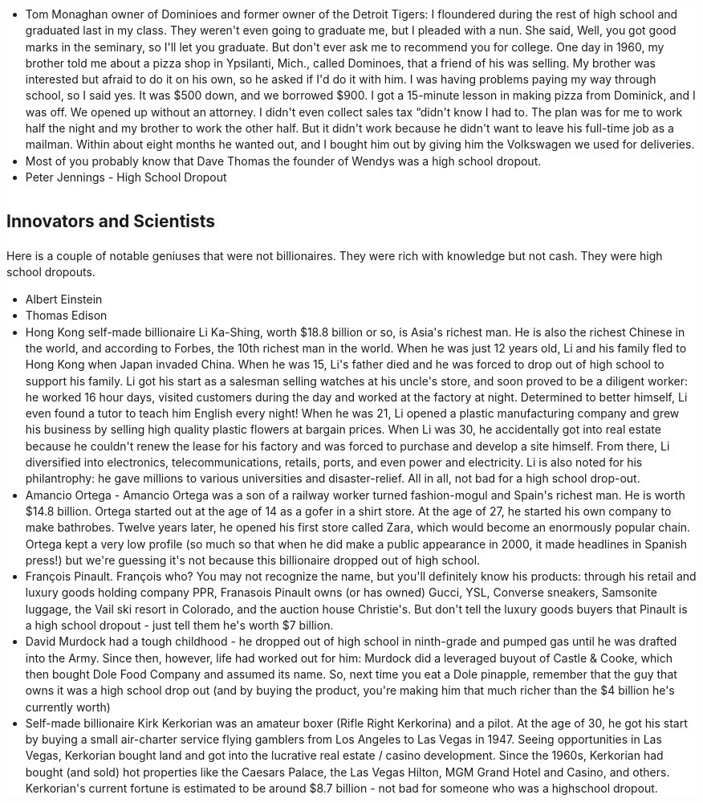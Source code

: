 - Tom Monaghan owner of Dominioes and former owner of the Detroit Tigers: I floundered during the rest of high school and graduated last in my class. They weren't even going to graduate me, but I pleaded with a nun. She said, Well, you got good marks in the seminary, so I'll let you graduate. But don't ever ask me to recommend you for college. One day in 1960, my brother told me about a pizza shop in Ypsilanti, Mich., called Dominoes, that a friend of his was selling. My brother was interested but afraid to do it on his own, so he asked if I'd do it with him. I was having problems paying my way through school, so I said yes. It was $500 down, and we borrowed $900. I got a 15-minute lesson in making pizza from Dominick, and I was off. We opened up without an attorney. I didn't even collect sales tax “didn't know I had to. The plan was for me to work half the night and my brother to work the other half. But it didn't work because he didn't want to leave his full-time job as a mailman. Within about eight months he wanted out, and I bought him out by giving him the Volkswagen we used for deliveries.
- Most of you probably know that Dave Thomas the founder of Wendys was a high school dropout.
- Peter Jennings - High School Dropout

## Innovators and Scientists
Here is a couple of notable geniuses that were not billionaires. They were rich with knowledge but not cash. They were high school dropouts.
- Albert Einstein
- Thomas Edison
- Hong Kong self-made billionaire Li Ka-Shing, worth $18.8 billion or so, is Asia's richest man. He is also the richest Chinese in the world, and according to Forbes, the 10th richest man in the world. When he was just 12 years old, Li and his family fled to Hong Kong when Japan invaded China. When he was 15, Li's father died and he was forced to drop out of high school to support his family. Li got his start as a salesman selling watches at his uncle's store, and soon proved to be a diligent worker: he worked 16 hour days, visited customers during the day and worked at the factory at night. Determined to better himself, Li even found a tutor to teach him English every night! When he was 21, Li opened a plastic manufacturing company and grew his business by selling high quality plastic flowers at bargain prices. When Li was 30, he accidentally got into real estate because he couldn't renew the lease for his factory and was forced to purchase and develop a site himself. From there, Li diversified into electronics, telecommunications, retails, ports, and even power and electricity. Li is also noted for his philantrophy: he gave millions to various universities and disaster-relief. All in all, not bad for a high school drop-out.
- Amancio Ortega - Amancio Ortega was a son of a railway worker turned fashion-mogul and Spain's richest man. He is worth $14.8 billion. Ortega started out at the age of 14 as a gofer in a shirt store. At the age of 27, he started his own company to make bathrobes. Twelve years later, he opened his first store called Zara, which would become an enormously popular chain. Ortega kept a very low profile (so much so that when he did make a public appearance in 2000, it made headlines in Spanish press!) but we're guessing it's not because this billionaire dropped out of high school.
- François Pinault. François who? You may not recognize the name, but you'll definitely know his products: through his retail and luxury goods holding company PPR, Franasois Pinault owns (or has owned) Gucci, YSL, Converse sneakers, Samsonite luggage, the Vail ski resort in Colorado, and the auction house Christie's. But don't tell the luxury goods buyers that Pinault is a high school dropout - just tell them he's worth $7 billion.
- David Murdock had a tough childhood - he dropped out of high school in ninth-grade and pumped gas until he was drafted into the Army. Since then, however, life had worked out for him: Murdock did a leveraged buyout of Castle &amp; Cooke, which then bought Dole Food Company and assumed its name. So, next time you eat a Dole pinapple, remember that the guy that owns it was a high school drop out (and by buying the product, you're making him that much richer than the $4 billion he's currently worth)
- Self-made billionaire Kirk Kerkorian was an amateur boxer (Rifle Right Kerkorina) and a pilot. At the age of 30, he got his start by buying a small air-charter service flying gamblers from Los Angeles to Las Vegas in 1947. Seeing opportunities in Las Vegas, Kerkorian bought land and got into the lucrative real estate / casino development. Since the 1960s, Kerkorian had bought (and sold) hot properties like the Caesars Palace, the Las Vegas Hilton, MGM Grand Hotel and Casino, and others. Kerkorian's current fortune is estimated to be around $8.7 billion - not bad for someone who was a highschool dropout.